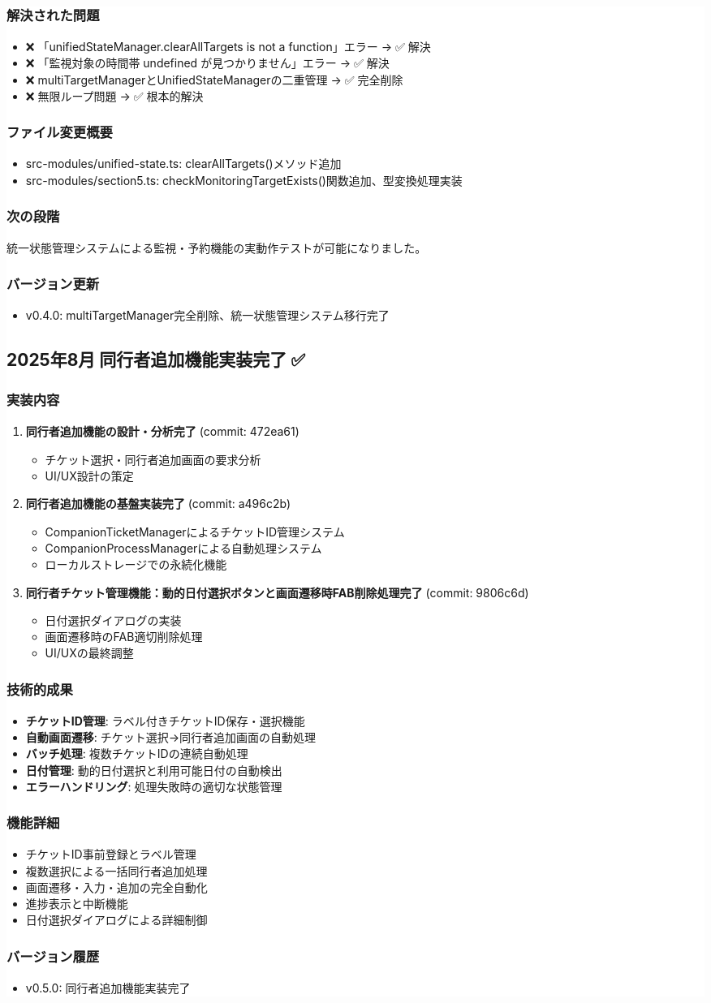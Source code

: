 ### 解決された問題
- ❌ 「unifiedStateManager.clearAllTargets is not a function」エラー → ✅ 解決
- ❌ 「監視対象の時間帯 undefined が見つかりません」エラー → ✅ 解決
- ❌ multiTargetManagerとUnifiedStateManagerの二重管理 → ✅ 完全削除
- ❌ 無限ループ問題 → ✅ 根本的解決

### ファイル変更概要
- src-modules/unified-state.ts: clearAllTargets()メソッド追加
- src-modules/section5.ts: checkMonitoringTargetExists()関数追加、型変換処理実装

### 次の段階
統一状態管理システムによる監視・予約機能の実動作テストが可能になりました。

### バージョン更新
- v0.4.0: multiTargetManager完全削除、統一状態管理システム移行完了

## 2025年8月 同行者追加機能実装完了 ✅

### 実装内容
1. **同行者追加機能の設計・分析完了** (commit: 472ea61)
   - チケット選択・同行者追加画面の要求分析
   - UI/UX設計の策定

2. **同行者追加機能の基盤実装完了** (commit: a496c2b)
   - CompanionTicketManagerによるチケットID管理システム
   - CompanionProcessManagerによる自動処理システム
   - ローカルストレージでの永続化機能

3. **同行者チケット管理機能：動的日付選択ボタンと画面遷移時FAB削除処理完了** (commit: 9806c6d)
   - 日付選択ダイアログの実装
   - 画面遷移時のFAB適切削除処理
   - UI/UXの最終調整

### 技術的成果
- **チケットID管理**: ラベル付きチケットID保存・選択機能
- **自動画面遷移**: チケット選択→同行者追加画面の自動処理
- **バッチ処理**: 複数チケットIDの連続自動処理
- **日付管理**: 動的日付選択と利用可能日付の自動検出
- **エラーハンドリング**: 処理失敗時の適切な状態管理

### 機能詳細
- チケットID事前登録とラベル管理
- 複数選択による一括同行者追加処理  
- 画面遷移・入力・追加の完全自動化
- 進捗表示と中断機能
- 日付選択ダイアログによる詳細制御

### バージョン履歴
- v0.5.0: 同行者追加機能実装完了
